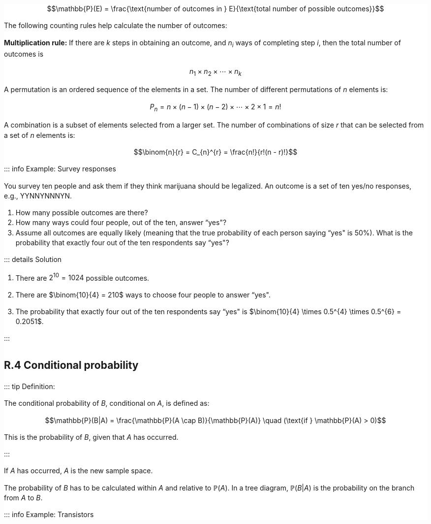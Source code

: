 $$\mathbb{P}(E) = \frac{\text{number of outcomes in } E}{\text{total number of possible outcomes}}$$

The following counting rules help calculate the number of outcomes:

**Multiplication rule:** If there are $k$ steps in obtaining an outcome, and $n_i$ ways of completing step $i$, then the total number of outcomes is

$$n_1 \times n_2 \times \cdots \times n_k$$

A permutation is an ordered sequence of the elements in a set. The number of different permutations of $n$ elements is:

$$P_n = n \times (n - 1) \times (n - 2) \times \cdots \times 2 \times 1 = n!$$

A combination is a subset of elements selected from a larger set. The number of combinations of size $r$ that can be selected from a set of $n$ elements is:

$$\binom{n}{r} = C_{n}^{r} = \frac{n!}{r!(n - r)!}$$

::: info Example: Survey responses

You survey ten people and ask them if they think marijuana should be legalized. An outcome is a set of ten yes/no responses, e.g., YYNNYNNNYN.

1. How many possible outcomes are there?
2. How many ways could four people, out of the ten, answer “yes"?
3. Assume all outcomes are equally likely (meaning that the true probability of each person saying “yes" is 50%). What is the probability that exactly four out of the ten respondents say “yes"?

::: details Solution

1. There are $2^{10} = 1024$ possible outcomes.

2. There are $\binom{10}{4} = 210$ ways to choose four people to answer “yes".

3. The probability that exactly four out of the ten respondents say “yes" is $\binom{10}{4} \times 0.5^{4} \times 0.5^{6} = 0.2051$.

:::

## R.4 Conditional probability

::: tip Definition:

The conditional probability of $B$, conditional on $A$, is defined as:

$$\mathbb{P}(B|A) = \frac{\mathbb{P}(A \cap B)}{\mathbb{P}(A)} \quad (\text{if } \mathbb{P}(A) > 0)$$

This is the probability of $B$, given that $A$ has occurred.

:::

If $A$ has occurred, $A$ is the new sample space. 

The probability of $B$ has to be calculated within $A$ and relative to $\mathbb{P}(A)$. In a tree diagram, $\mathbb{P}(B|A)$ is the probability on the branch from $A$ to $B$.

::: info Example: Transistors
